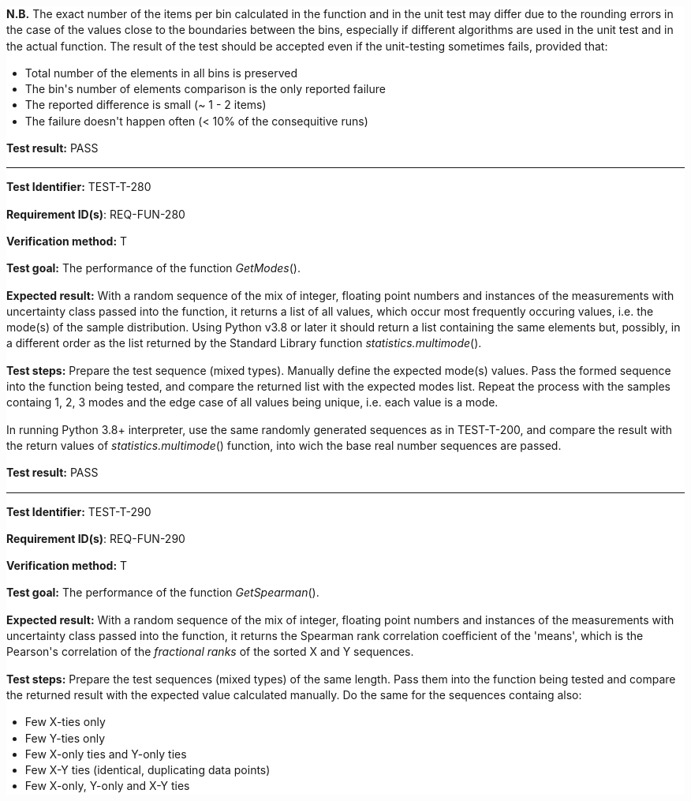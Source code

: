 **N.B.** The exact number of the items per bin calculated in the function and in the unit test may differ due to the rounding errors in the case of the values close to the boundaries between the bins, especially if different algorithms are used in the unit test and in the actual function. The result of the test should be accepted even if the unit-testing sometimes fails, provided that:

* Total number of the elements in all bins is preserved
* The bin's number of elements comparison is the only reported failure
* The reported difference is small (~ 1 - 2 items)
* The failure doesn't happen often (< 10% of the consequitive runs)

**Test result:** PASS

___

**Test Identifier:** TEST-T-280

**Requirement ID(s)**: REQ-FUN-280

**Verification method:** T

**Test goal:** The performance of the function *GetModes*().

**Expected result:** With a random sequence of the mix of integer, floating point numbers and instances of the measurements with uncertainty class passed into the function, it returns a list of all values, which occur most frequently occuring values, i.e. the mode(s) of the sample distribution. Using Python v3.8 or later it should return a list containing the same elements but, possibly, in a different order as the list returned by the Standard Library function *statistics.multimode*().

**Test steps:** Prepare the test sequence (mixed types). Manually define the expected mode(s) values. Pass the formed sequence into the function being tested, and compare the returned list with the expected modes list. Repeat the process with the samples containg 1, 2, 3 modes and the edge case of all values being unique, i.e. each value is a mode.

In running Python 3.8+ interpreter, use the same randomly generated sequences as in TEST-T-200, and compare the result with the return values of *statistics.multimode*() function, into wich the base real number sequences are passed.

**Test result:** PASS

___

**Test Identifier:** TEST-T-290

**Requirement ID(s)**: REQ-FUN-290

**Verification method:** T

**Test goal:** The performance of the function *GetSpearman*().

**Expected result:** With a random sequence of the mix of integer, floating point numbers and instances of the measurements with uncertainty class passed into the function, it returns the Spearman rank correlation coefficient of the 'means', which is the Pearson's correlation of the *fractional ranks* of the sorted X and Y sequences.

**Test steps:** Prepare the test sequences (mixed types) of the same length. Pass them into the function being tested and compare the returned result with the expected value calculated manually. Do the same for the sequences containg also:

* Few X-ties only
* Few Y-ties only
* Few X-only ties and Y-only ties
* Few X-Y ties (identical, duplicating data points)
* Few X-only, Y-only and X-Y ties
